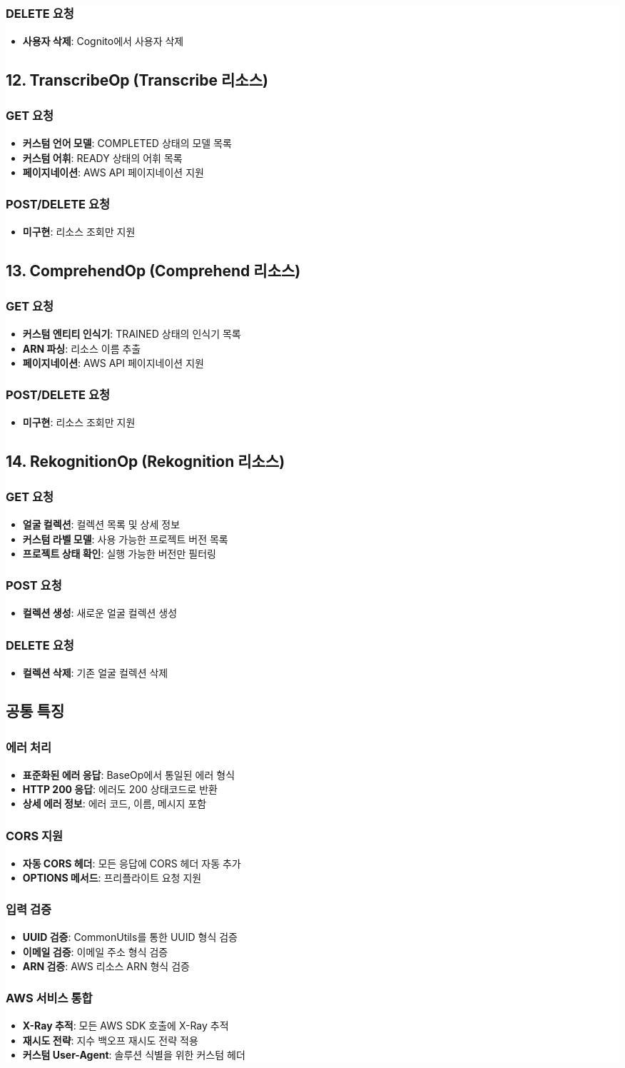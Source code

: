### DELETE 요청
- **사용자 삭제**: Cognito에서 사용자 삭제

## 12. TranscribeOp (Transcribe 리소스)

### GET 요청
- **커스텀 언어 모델**: COMPLETED 상태의 모델 목록
- **커스텀 어휘**: READY 상태의 어휘 목록
- **페이지네이션**: AWS API 페이지네이션 지원

### POST/DELETE 요청
- **미구현**: 리소스 조회만 지원

## 13. ComprehendOp (Comprehend 리소스)

### GET 요청
- **커스텀 엔티티 인식기**: TRAINED 상태의 인식기 목록
- **ARN 파싱**: 리소스 이름 추출
- **페이지네이션**: AWS API 페이지네이션 지원

### POST/DELETE 요청
- **미구현**: 리소스 조회만 지원

## 14. RekognitionOp (Rekognition 리소스)

### GET 요청
- **얼굴 컬렉션**: 컬렉션 목록 및 상세 정보
- **커스텀 라벨 모델**: 사용 가능한 프로젝트 버전 목록
- **프로젝트 상태 확인**: 실행 가능한 버전만 필터링

### POST 요청
- **컬렉션 생성**: 새로운 얼굴 컬렉션 생성

### DELETE 요청
- **컬렉션 삭제**: 기존 얼굴 컬렉션 삭제

## 공통 특징

### 에러 처리
- **표준화된 에러 응답**: BaseOp에서 통일된 에러 형식
- **HTTP 200 응답**: 에러도 200 상태코드로 반환
- **상세 에러 정보**: 에러 코드, 이름, 메시지 포함

### CORS 지원
- **자동 CORS 헤더**: 모든 응답에 CORS 헤더 자동 추가
- **OPTIONS 메서드**: 프리플라이트 요청 지원

### 입력 검증
- **UUID 검증**: CommonUtils를 통한 UUID 형식 검증
- **이메일 검증**: 이메일 주소 형식 검증
- **ARN 검증**: AWS 리소스 ARN 형식 검증

### AWS 서비스 통합
- **X-Ray 추적**: 모든 AWS SDK 호출에 X-Ray 추적
- **재시도 전략**: 지수 백오프 재시도 전략 적용
- **커스텀 User-Agent**: 솔루션 식별을 위한 커스텀 헤더